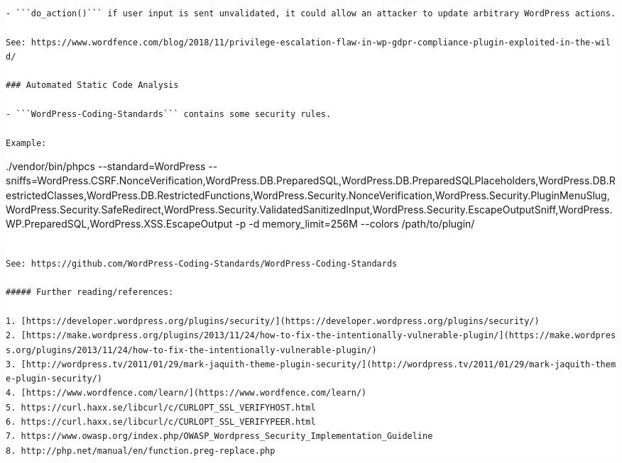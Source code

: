 ```
- ```do_action()``` if user input is sent unvalidated, it could allow an attacker to update arbitrary WordPress actions.

See: https://www.wordfence.com/blog/2018/11/privilege-escalation-flaw-in-wp-gdpr-compliance-plugin-exploited-in-the-wild/

### Automated Static Code Analysis

- ```WordPress-Coding-Standards``` contains some security rules.

Example:

```
./vendor/bin/phpcs --standard=WordPress --sniffs=WordPress.CSRF.NonceVerification,WordPress.DB.PreparedSQL,WordPress.DB.PreparedSQLPlaceholders,WordPress.DB.RestrictedClasses,WordPress.DB.RestrictedFunctions,WordPress.Security.NonceVerification,WordPress.Security.PluginMenuSlug,WordPress.Security.SafeRedirect,WordPress.Security.ValidatedSanitizedInput,WordPress.Security.EscapeOutputSniff,WordPress.WP.PreparedSQL,WordPress.XSS.EscapeOutput -p -d memory_limit=256M --colors /path/to/plugin/
```

See: https://github.com/WordPress-Coding-Standards/WordPress-Coding-Standards

##### Further reading/references:

1. [https://developer.wordpress.org/plugins/security/](https://developer.wordpress.org/plugins/security/)
2. [https://make.wordpress.org/plugins/2013/11/24/how-to-fix-the-intentionally-vulnerable-plugin/](https://make.wordpress.org/plugins/2013/11/24/how-to-fix-the-intentionally-vulnerable-plugin/)
3. [http://wordpress.tv/2011/01/29/mark-jaquith-theme-plugin-security/](http://wordpress.tv/2011/01/29/mark-jaquith-theme-plugin-security/)
4. [https://www.wordfence.com/learn/](https://www.wordfence.com/learn/)
5. https://curl.haxx.se/libcurl/c/CURLOPT_SSL_VERIFYHOST.html
6. https://curl.haxx.se/libcurl/c/CURLOPT_SSL_VERIFYPEER.html
7. https://www.owasp.org/index.php/OWASP_Wordpress_Security_Implementation_Guideline
8. http://php.net/manual/en/function.preg-replace.php
